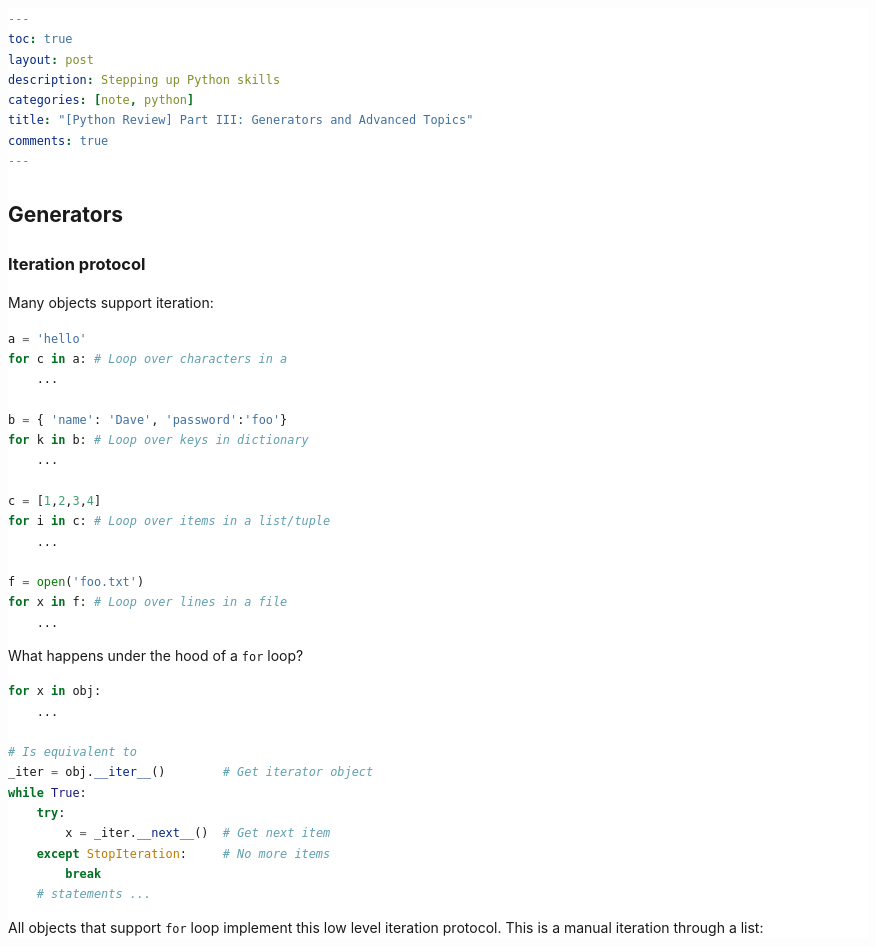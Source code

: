 ```yaml
---
toc: true
layout: post
description: Stepping up Python skills
categories: [note, python]
title: "[Python Review] Part III: Generators and Advanced Topics"
comments: true
---
```


## Generators

### Iteration protocol

Many objects support iteration:

```py
a = 'hello'
for c in a: # Loop over characters in a
    ...

b = { 'name': 'Dave', 'password':'foo'}
for k in b: # Loop over keys in dictionary
    ...

c = [1,2,3,4]
for i in c: # Loop over items in a list/tuple
    ...

f = open('foo.txt')
for x in f: # Loop over lines in a file
    ...
```

What happens under the hood of a `for` loop?

```py
for x in obj:
    ...

# Is equivalent to
_iter = obj.__iter__()        # Get iterator object
while True:
    try:
        x = _iter.__next__()  # Get next item
    except StopIteration:     # No more items
        break
    # statements ...
```

All objects that support `for` loop implement this low level iteration protocol. This is a manual iteration through a list:

